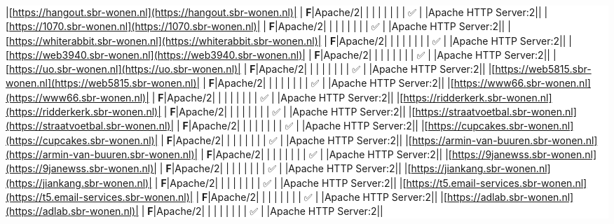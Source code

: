 |[https://hangout.sbr-wonen.nl](https://hangout.sbr-wonen.nl)| | **F**|Apache/2| | | | | | | | :white_check_mark: | |Apache HTTP Server:2||
|[https://1070.sbr-wonen.nl](https://1070.sbr-wonen.nl)| | **F**|Apache/2| | | | | | | | :white_check_mark: | |Apache HTTP Server:2||
|[https://whiterabbit.sbr-wonen.nl](https://whiterabbit.sbr-wonen.nl)| | **F**|Apache/2| | | | | | | | :white_check_mark: | |Apache HTTP Server:2||
|[https://web3940.sbr-wonen.nl](https://web3940.sbr-wonen.nl)| | **F**|Apache/2| | | | | | | | :white_check_mark: | |Apache HTTP Server:2||
|[https://uo.sbr-wonen.nl](https://uo.sbr-wonen.nl)| | **F**|Apache/2| | | | | | | | :white_check_mark: | |Apache HTTP Server:2||
|[https://web5815.sbr-wonen.nl](https://web5815.sbr-wonen.nl)| | **F**|Apache/2| | | | | | | | :white_check_mark: | |Apache HTTP Server:2||
|[https://www66.sbr-wonen.nl](https://www66.sbr-wonen.nl)| | **F**|Apache/2| | | | | | | | :white_check_mark: | |Apache HTTP Server:2||
|[https://ridderkerk.sbr-wonen.nl](https://ridderkerk.sbr-wonen.nl)| | **F**|Apache/2| | | | | | | | :white_check_mark: | |Apache HTTP Server:2||
|[https://straatvoetbal.sbr-wonen.nl](https://straatvoetbal.sbr-wonen.nl)| | **F**|Apache/2| | | | | | | | :white_check_mark: | |Apache HTTP Server:2||
|[https://cupcakes.sbr-wonen.nl](https://cupcakes.sbr-wonen.nl)| | **F**|Apache/2| | | | | | | | :white_check_mark: | |Apache HTTP Server:2||
|[https://armin-van-buuren.sbr-wonen.nl](https://armin-van-buuren.sbr-wonen.nl)| | **F**|Apache/2| | | | | | | | :white_check_mark: | |Apache HTTP Server:2||
|[https://9janewss.sbr-wonen.nl](https://9janewss.sbr-wonen.nl)| | **F**|Apache/2| | | | | | | | :white_check_mark: | |Apache HTTP Server:2||
|[https://jiankang.sbr-wonen.nl](https://jiankang.sbr-wonen.nl)| | **F**|Apache/2| | | | | | | | :white_check_mark: | |Apache HTTP Server:2||
|[https://t5.email-services.sbr-wonen.nl](https://t5.email-services.sbr-wonen.nl)| | **F**|Apache/2| | | | | | | | :white_check_mark: | |Apache HTTP Server:2||
|[https://adlab.sbr-wonen.nl](https://adlab.sbr-wonen.nl)| | **F**|Apache/2| | | | | | | | :white_check_mark: | |Apache HTTP Server:2||
